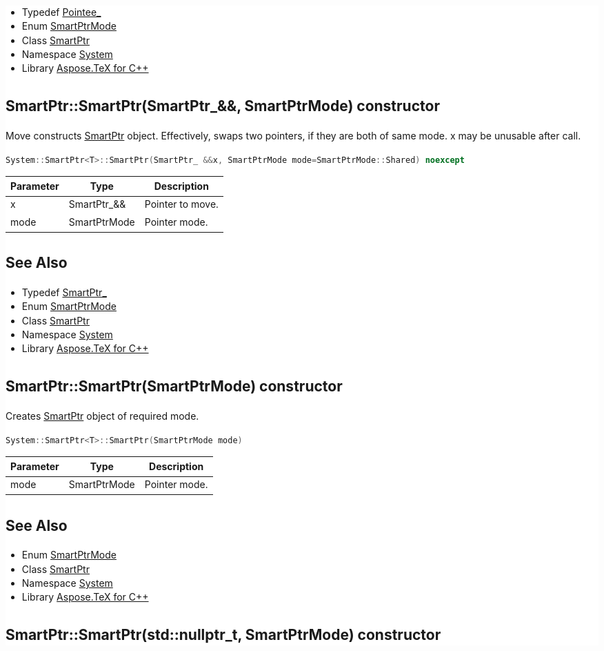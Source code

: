 * Typedef [Pointee_](../pointee_/)
* Enum [SmartPtrMode](../../smartptrmode/)
* Class [SmartPtr](../)
* Namespace [System](../../)
* Library [Aspose.TeX for C++](../../../)
## SmartPtr::SmartPtr(SmartPtr_\&&, SmartPtrMode) constructor


Move constructs [SmartPtr](../) object. Effectively, swaps two pointers, if they are both of same mode. x may be unusable after call.

```cpp
System::SmartPtr<T>::SmartPtr(SmartPtr_ &&x, SmartPtrMode mode=SmartPtrMode::Shared) noexcept
```


| Parameter | Type | Description |
| --- | --- | --- |
| x | SmartPtr_\&& | Pointer to move. |
| mode | SmartPtrMode | Pointer mode. |

## See Also

* Typedef [SmartPtr_](../smartptr_/)
* Enum [SmartPtrMode](../../smartptrmode/)
* Class [SmartPtr](../)
* Namespace [System](../../)
* Library [Aspose.TeX for C++](../../../)
## SmartPtr::SmartPtr(SmartPtrMode) constructor


Creates [SmartPtr](../) object of required mode.

```cpp
System::SmartPtr<T>::SmartPtr(SmartPtrMode mode)
```


| Parameter | Type | Description |
| --- | --- | --- |
| mode | SmartPtrMode | Pointer mode. |

## See Also

* Enum [SmartPtrMode](../../smartptrmode/)
* Class [SmartPtr](../)
* Namespace [System](../../)
* Library [Aspose.TeX for C++](../../../)
## SmartPtr::SmartPtr(std::nullptr_t, SmartPtrMode) constructor
